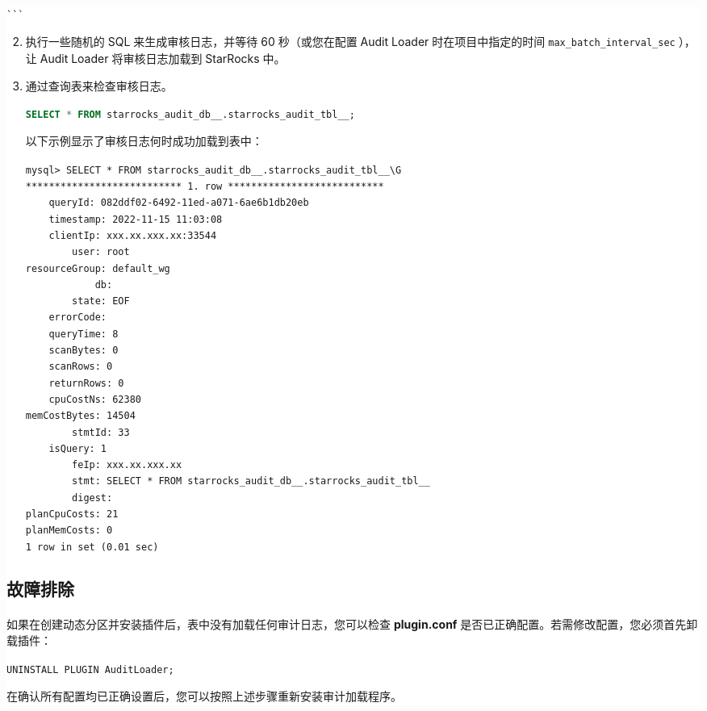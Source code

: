     ```

2. 执行一些随机的 SQL 来生成审核日志，并等待 60 秒（或您在配置 Audit Loader 时在项目中指定的时间 `max_batch_interval_sec` ），让 Audit Loader 将审核日志加载到 StarRocks 中。

3. 通过查询表来检查审核日志。

    ```SQL
    SELECT * FROM starrocks_audit_db__.starrocks_audit_tbl__;
    ```

    以下示例显示了审核日志何时成功加载到表中：

    ```Plain
    mysql> SELECT * FROM starrocks_audit_db__.starrocks_audit_tbl__\G
    *************************** 1. row ***************************
        queryId: 082ddf02-6492-11ed-a071-6ae6b1db20eb
        timestamp: 2022-11-15 11:03:08
        clientIp: xxx.xx.xxx.xx:33544
            user: root
    resourceGroup: default_wg
                db: 
            state: EOF
        errorCode: 
        queryTime: 8
        scanBytes: 0
        scanRows: 0
        returnRows: 0
        cpuCostNs: 62380
    memCostBytes: 14504
            stmtId: 33
        isQuery: 1
            feIp: xxx.xx.xxx.xx
            stmt: SELECT * FROM starrocks_audit_db__.starrocks_audit_tbl__
            digest: 
    planCpuCosts: 21
    planMemCosts: 0
    1 row in set (0.01 sec)
    ```

## 故障排除

如果在创建动态分区并安装插件后，表中没有加载任何审计日志，您可以检查 **plugin.conf** 是否已正确配置。若需修改配置，您必须首先卸载插件：

```SQL
UNINSTALL PLUGIN AuditLoader;
```

在确认所有配置均已正确设置后，您可以按照上述步骤重新安装审计加载程序。
